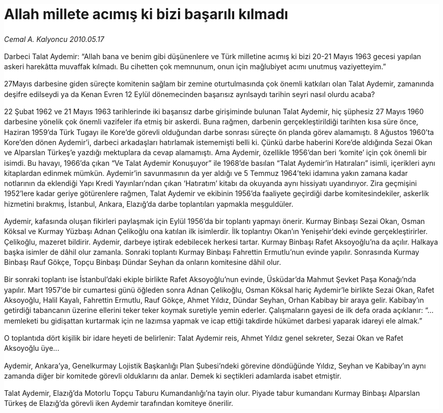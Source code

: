 # Allah millete acımış ki bizi başarılı kılmadı

*Cemal A. Kalyoncu 2010.05.17*

<font class="agenda2NewsSpot">
 Darbeci Talat Aydemir: “Allah bana ve benim gibi düşünenlere ve Türk milletine acımış ki bizi 20-21 Mayıs 1963 gecesi yapılan askeri harekâtta muvaffak kılmadı. Bu cihetten çok memnunum, onun için mağlubiyet acımı unutmuş vaziyetteyim.”
</font>
<font class="newsDetail">
 <p class="MsoNormal">
  27Mayıs darbesine giden süreçte komitenin sağlam bir zemine oturtulmasında çok önemli katkıları olan Talat Aydemir, zamanında deşifre edilseydi ya da Kenan Evren 12 Eylül dönemecinden başarısız ayrılsaydı tarihin seyri nasıl olurdu acaba?
 </p>
 <p class="MsoNormal">
  22 Şubat 1962 ve 21 Mayıs 1963 tarihlerinde iki başarısız darbe girişiminde bulunan Talat Aydemir, hiç şüphesiz 27 Mayıs 1960 darbesine yönelik çok önemli vazifeler ifa etmiş bir askerdi. Buna rağmen, darbenin gerçekleştirildiği tarihten kısa süre önce, Haziran 1959’da Türk Tugayı ile Kore’de görevli olduğundan darbe sonrası süreçte ön planda görev alamamıştı. 8 Ağustos 1960’ta Kore’den dönen Aydemir’i, darbeci arkadaşları hatırlamak istememişti belli ki. Çünkü darbe haberini Kore’de aldığında Sezai Okan ve Alparslan Türkeş’e yazdığı mektuplara da cevap alamamıştı. Ama Aydemir, özellikle 1956’dan beri ‘komite’ için çok önemli bir isimdi. Bu havayı, 1966’da çıkan “Ve Talat Aydemir Konuşuyor” ile 1968’de basılan “Talat Aydemir’in Hatıraları” isimli, içerikleri aynı kitaplardan edinmek mümkün. Aydemir’in savunmasının da yer aldığı ve 5 Temmuz 1964’teki idamına yakın zamana kadar notlarının da eklendiği Yapı Kredi Yayınları’ndan çıkan ‘Hatıratım’ kitabı da okuyanda aynı hissiyatı uyandırıyor. Zira geçmişini 1952’lere kadar geriye götürenlere rağmen, Talat Aydemir ve ekibinin 1956’da faaliyete geçirdiği darbe komitesindekiler, askerlik hizmetini bırakmış, İstanbul, Ankara, Elazığ’da darbe toplantıları yapmakla meşguldüler.
 </p>
 <p class="MsoNormal">
  Aydemir, kafasında oluşan fikirleri paylaşmak için Eylül 1956’da bir toplantı yapmayı önerir. Kurmay Binbaşı Sezai Okan, Osman Köksal ve Kurmay Yüzbaşı Adnan Çelikoğlu ona katılan ilk isimlerdir. İlk toplantıyı Okan’ın Yenişehir’deki evinde gerçekleştirirler. Çelikoğlu, mazeret bildirir. Aydemir, darbeye iştirak edebilecek herkesi tartar. Kurmay Binbaşı Rafet Aksoyoğlu’na da açılır. Halkaya başka isimler de dâhil olur zamanla. Sonraki toplantı Kurmay Binbaşı Fahrettin Ermutlu’nun evinde yapılır. Sonrasında Kurmay Binbaşı Rauf Gökçe, Topçu Binbaşı Dündar Seyhan da onların komitesine dâhil olur.
 </p>
 <p class="MsoNormal">
  Bir sonraki toplantı ise İstanbul’daki ekiple birlikte Rafet Aksoyoğlu’nun evinde, Üsküdar’da Mahmut Şevket Paşa Konağı’nda yapılır. Mart 1957’de bir cumartesi günü öğleden sonra Adnan Çelikoğlu, Osman Köksal hariç Aydemir’le birlikte Sezai Okan, Rafet Aksoyoğlu, Halil Kayalı, Fahrettin Ermutlu, Rauf Gökçe, Ahmet Yıldız, Dündar Seyhan, Orhan Kabibay bir araya gelir. Kabibay’ın getirdiği tabancanın üzerine ellerini teker teker koymak suretiyle yemin ederler. Çalışmaların gayesi de ilk defa orada açıklanır: “… memleketi bu gidişattan kurtarmak için ne lazımsa yapmak ve icap ettiği takdirde hükümet darbesi yaparak idareyi ele almak.”
 </p>
 <p class="MsoNormal">
  O toplantıda dört kişilik bir idare heyeti de belirlenir: Talat Aydemir reis, Ahmet Yıldız genel sekreter, Sezai Okan ve Rafet Aksoyoğlu üye...
 </p>
 <p class="MsoNormal">
  Aydemir, Ankara’ya, Genelkurmay Lojistik Başkanlığı Plan Şubesi’ndeki görevine döndüğünde Yıldız, Seyhan ve Kabibay’ın aynı zamanda diğer bir komitede görevli olduklarını da anlar. Demek ki seçtikleri adamlarda isabet etmiştir.
 </p>
 <p class="MsoNormal">
  Talat Aydemir, Elazığ’da Motorlu Topçu Taburu Kumandanlığı’na tayin olur. Piyade tabur kumandanı Kurmay Binbaşı Alparslan Türkeş de Elazığ’da görevli iken Aydemir tarafından komiteye önerilir.
 </p>
 <p class="MsoNormal">